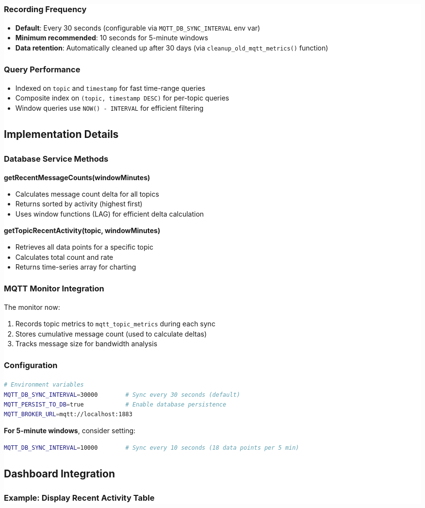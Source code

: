 ### Recording Frequency

- **Default**: Every 30 seconds (configurable via `MQTT_DB_SYNC_INTERVAL` env var)
- **Minimum recommended**: 10 seconds for 5-minute windows
- **Data retention**: Automatically cleaned up after 30 days (via `cleanup_old_mqtt_metrics()` function)

### Query Performance

- Indexed on `topic` and `timestamp` for fast time-range queries
- Composite index on `(topic, timestamp DESC)` for per-topic queries
- Window queries use `NOW() - INTERVAL` for efficient filtering

## Implementation Details

### Database Service Methods

**getRecentMessageCounts(windowMinutes)**
- Calculates message count delta for all topics
- Returns sorted by activity (highest first)
- Uses window functions (LAG) for efficient delta calculation

**getTopicRecentActivity(topic, windowMinutes)**
- Retrieves all data points for a specific topic
- Calculates total count and rate
- Returns time-series array for charting

### MQTT Monitor Integration

The monitor now:
1. Records topic metrics to `mqtt_topic_metrics` during each sync
2. Stores cumulative message count (used to calculate deltas)
3. Tracks message size for bandwidth analysis

### Configuration

```bash
# Environment variables
MQTT_DB_SYNC_INTERVAL=30000        # Sync every 30 seconds (default)
MQTT_PERSIST_TO_DB=true            # Enable database persistence
MQTT_BROKER_URL=mqtt://localhost:1883
```

**For 5-minute windows**, consider setting:
```bash
MQTT_DB_SYNC_INTERVAL=10000        # Sync every 10 seconds (18 data points per 5 min)
```

## Dashboard Integration

### Example: Display Recent Activity Table
